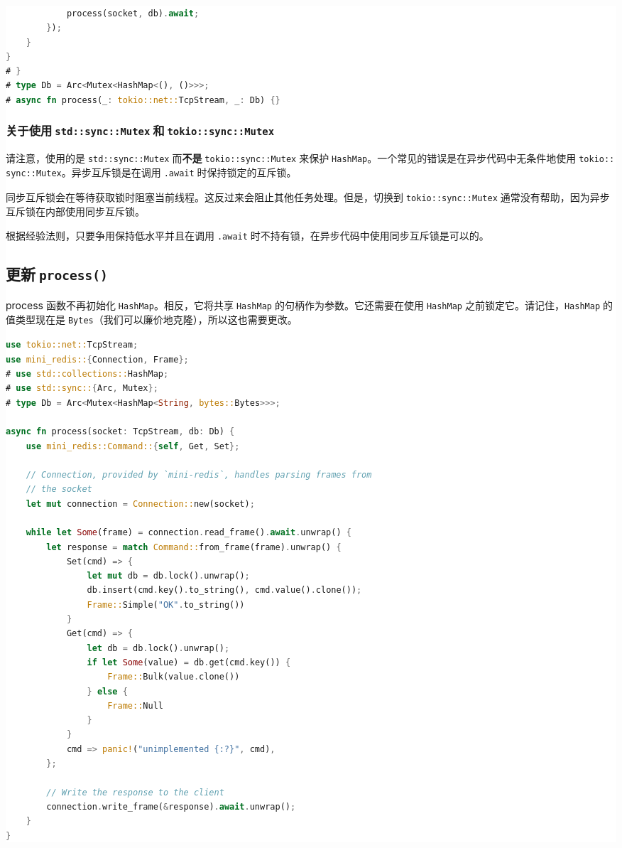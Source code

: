 ```rust
            process(socket, db).await;
        });
    }
}
# }
# type Db = Arc<Mutex<HashMap<(), ()>>>;
# async fn process(_: tokio::net::TcpStream, _: Db) {}
```

### 关于使用 `std::sync::Mutex` 和 `tokio::sync::Mutex`

请注意，使用的是 `std::sync::Mutex` 而**不是** `tokio::sync::Mutex` 来保护 `HashMap`。一个常见的错误是在异步代码中无条件地使用 `tokio::sync::Mutex`。异步互斥锁是在调用 `.await` 时保持锁定的互斥锁。

同步互斥锁会在等待获取锁时阻塞当前线程。这反过来会阻止其他任务处理。但是，切换到 `tokio::sync::Mutex` 通常没有帮助，因为异步互斥锁在内部使用同步互斥锁。

根据经验法则，只要争用保持低水平并且在调用 `.await` 时不持有锁，在异步代码中使用同步互斥锁是可以的。

## 更新 `process()`

process 函数不再初始化 `HashMap`。相反，它将共享 `HashMap` 的句柄作为参数。它还需要在使用 `HashMap` 之前锁定它。请记住，`HashMap` 的值类型现在是 `Bytes`（我们可以廉价地克隆），所以这也需要更改。

```rust
use tokio::net::TcpStream;
use mini_redis::{Connection, Frame};
# use std::collections::HashMap;
# use std::sync::{Arc, Mutex};
# type Db = Arc<Mutex<HashMap<String, bytes::Bytes>>>;

async fn process(socket: TcpStream, db: Db) {
    use mini_redis::Command::{self, Get, Set};

    // Connection, provided by `mini-redis`, handles parsing frames from
    // the socket
    let mut connection = Connection::new(socket);

    while let Some(frame) = connection.read_frame().await.unwrap() {
        let response = match Command::from_frame(frame).unwrap() {
            Set(cmd) => {
                let mut db = db.lock().unwrap();
                db.insert(cmd.key().to_string(), cmd.value().clone());
                Frame::Simple("OK".to_string())
            }
            Get(cmd) => {
                let db = db.lock().unwrap();
                if let Some(value) = db.get(cmd.key()) {
                    Frame::Bulk(value.clone())
                } else {
                    Frame::Null
                }
            }
            cmd => panic!("unimplemented {:?}", cmd),
        };

        // Write the response to the client
        connection.write_frame(&response).await.unwrap();
    }
}
```
